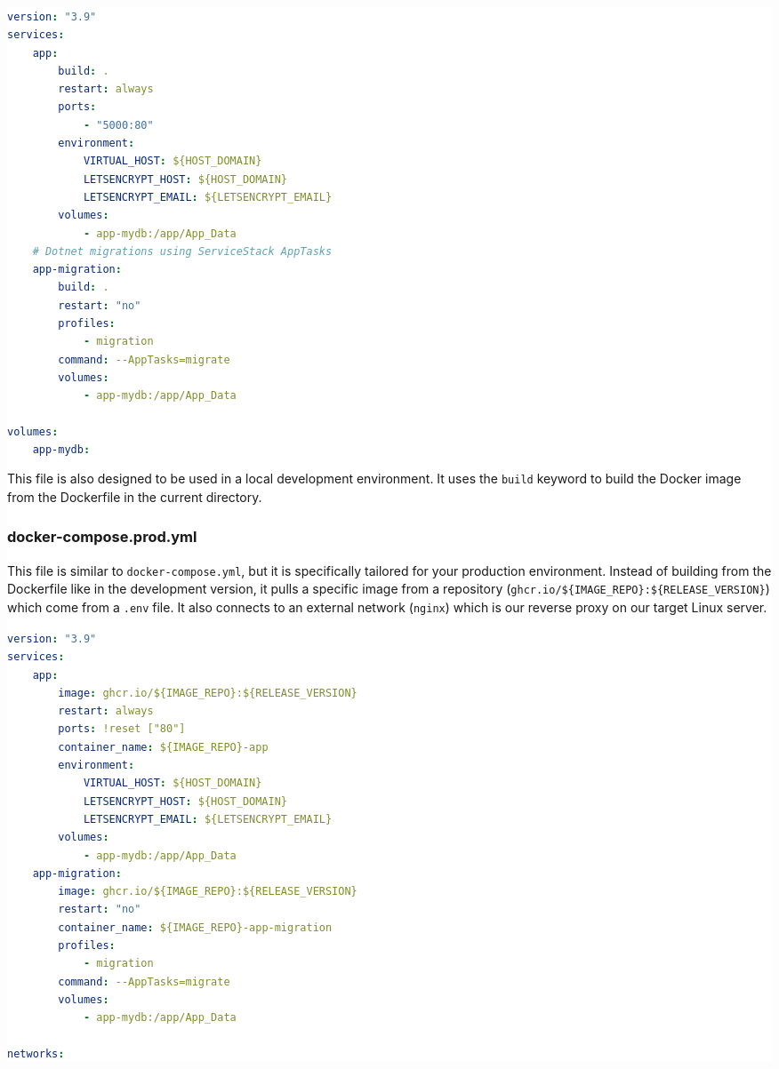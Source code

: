 ```yaml
version: "3.9"
services:
    app:
        build: .
        restart: always
        ports:
            - "5000:80"
        environment:
            VIRTUAL_HOST: ${HOST_DOMAIN}
            LETSENCRYPT_HOST: ${HOST_DOMAIN}
            LETSENCRYPT_EMAIL: ${LETSENCRYPT_EMAIL}
        volumes:
            - app-mydb:/app/App_Data
    # Dotnet migrations using ServiceStack AppTasks
    app-migration:
        build: .
        restart: "no"
        profiles:
            - migration
        command: --AppTasks=migrate
        volumes:
            - app-mydb:/app/App_Data

volumes:
    app-mydb:
```

This file is also designed to be used in a local development environment. It uses the `build` keyword to build the Docker image from the Dockerfile in the current directory.

### docker-compose.prod.yml

This file is similar to `docker-compose.yml`, but it is specifically tailored for your production environment. Instead of building from the Dockerfile like in the development version, it pulls a specific image from a repository (`ghcr.io/${IMAGE_REPO}:${RELEASE_VERSION}`) which come from a `.env` file.
It also connects to an external network (`nginx`) which is our reverse proxy on our target Linux server.

```yaml
version: "3.9"
services:
    app:
        image: ghcr.io/${IMAGE_REPO}:${RELEASE_VERSION}
        restart: always
        ports: !reset ["80"]
        container_name: ${IMAGE_REPO}-app
        environment:
            VIRTUAL_HOST: ${HOST_DOMAIN}
            LETSENCRYPT_HOST: ${HOST_DOMAIN}
            LETSENCRYPT_EMAIL: ${LETSENCRYPT_EMAIL}
        volumes:
            - app-mydb:/app/App_Data
    app-migration:
        image: ghcr.io/${IMAGE_REPO}:${RELEASE_VERSION}
        restart: "no"
        container_name: ${IMAGE_REPO}-app-migration
        profiles:
            - migration
        command: --AppTasks=migrate
        volumes:
            - app-mydb:/app/App_Data

networks:
```